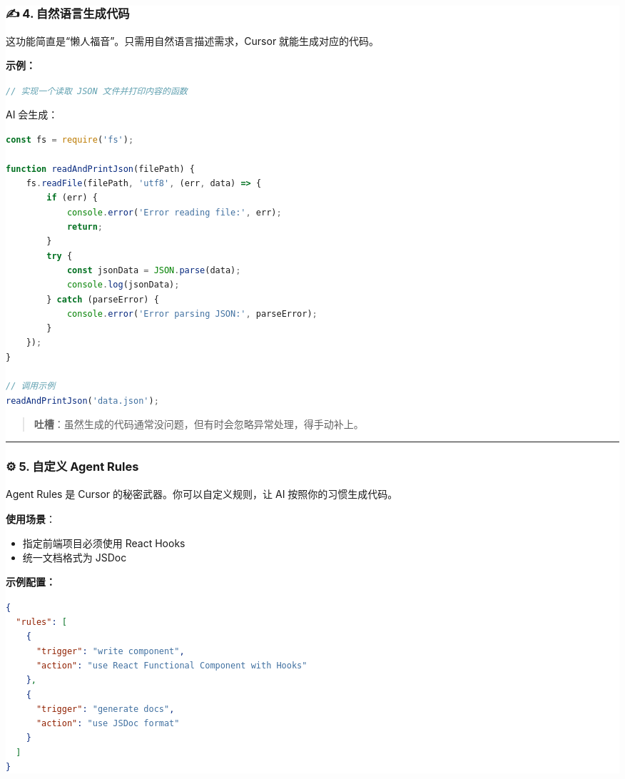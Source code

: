### ✍️ 4. 自然语言生成代码

这功能简直是“懒人福音”。只需用自然语言描述需求，Cursor 就能生成对应的代码。

**示例：**

```javascript
// 实现一个读取 JSON 文件并打印内容的函数
```

AI 会生成：

```javascript
const fs = require('fs');

function readAndPrintJson(filePath) {
    fs.readFile(filePath, 'utf8', (err, data) => {
        if (err) {
            console.error('Error reading file:', err);
            return;
        }
        try {
            const jsonData = JSON.parse(data);
            console.log(jsonData);
        } catch (parseError) {
            console.error('Error parsing JSON:', parseError);
        }
    });
}

// 调用示例
readAndPrintJson('data.json');
```

> **吐槽**：虽然生成的代码通常没问题，但有时会忽略异常处理，得手动补上。

---

### ⚙️ 5. 自定义 Agent Rules

Agent Rules 是 Cursor 的秘密武器。你可以自定义规则，让 AI 按照你的习惯生成代码。

**使用场景**：

- 指定前端项目必须使用 React Hooks
- 统一文档格式为 JSDoc

**示例配置：**

```json
{
  "rules": [
    {
      "trigger": "write component",
      "action": "use React Functional Component with Hooks"
    },
    {
      "trigger": "generate docs",
      "action": "use JSDoc format"
    }
  ]
}
```
